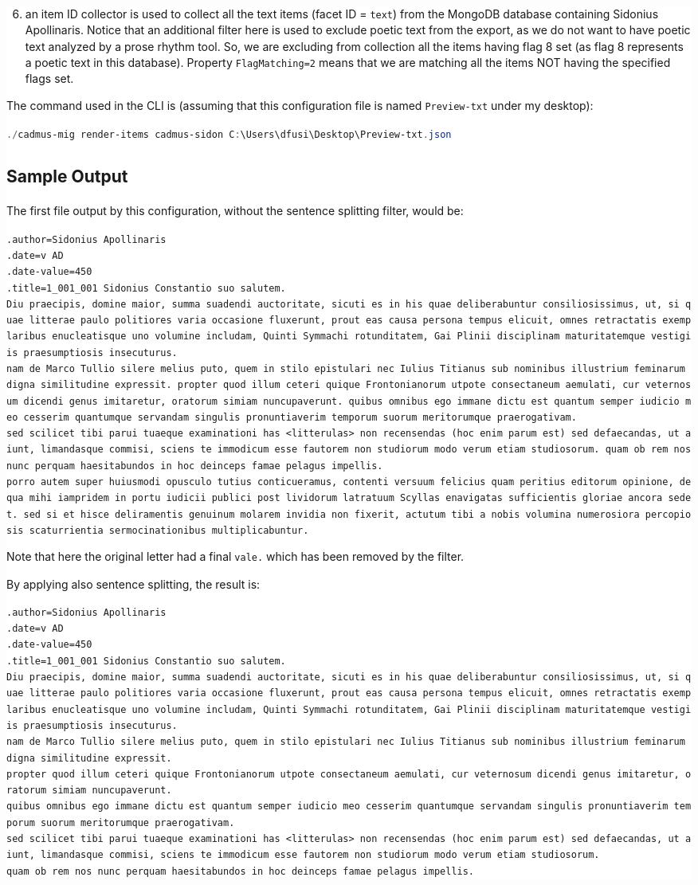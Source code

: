 6. an item ID collector is used to collect all the text items (facet ID = `text`) from the MongoDB database containing Sidonius Apollinaris. Notice that an additional filter here is used to exclude poetic text from the export, as we do not want to have poetic text analyzed by a prose rhythm tool. So, we are excluding from collection all the items having flag 8 set (as flag 8 represents a poetic text in this database). Property `FlagMatching=2` means that we are matching all the items NOT having the specified flags set.

The command used in the CLI is (assuming that this configuration file is named `Preview-txt` under my desktop):

```ps1
./cadmus-mig render-items cadmus-sidon C:\Users\dfusi\Desktop\Preview-txt.json
```

## Sample Output

The first file output by this configuration, without the sentence splitting filter, would be:

```txt
.author=Sidonius Apollinaris
.date=v AD
.date-value=450
.title=1_001_001 Sidonius Constantio suo salutem.
Diu praecipis, domine maior, summa suadendi auctoritate, sicuti es in his quae deliberabuntur consiliosissimus, ut, si quae litterae paulo politiores varia occasione fluxerunt, prout eas causa persona tempus elicuit, omnes retractatis exemplaribus enucleatisque uno volumine includam, Quinti Symmachi rotunditatem, Gai Plinii disciplinam maturitatemque vestigiis praesumptiosis insecuturus.
nam de Marco Tullio silere melius puto, quem in stilo epistulari nec Iulius Titianus sub nominibus illustrium feminarum digna similitudine expressit. propter quod illum ceteri quique Frontonianorum utpote consectaneum aemulati, cur veternosum dicendi genus imitaretur, oratorum simiam nuncupaverunt. quibus omnibus ego immane dictu est quantum semper iudicio meo cesserim quantumque servandam singulis pronuntiaverim temporum suorum meritorumque praerogativam.
sed scilicet tibi parui tuaeque examinationi has <litterulas> non recensendas (hoc enim parum est) sed defaecandas, ut aiunt, limandasque commisi, sciens te immodicum esse fautorem non studiorum modo verum etiam studiosorum. quam ob rem nos nunc perquam haesitabundos in hoc deinceps famae pelagus impellis.
porro autem super huiusmodi opusculo tutius conticueramus, contenti versuum felicius quam peritius editorum opinione, de qua mihi iampridem in portu iudicii publici post lividorum latratuum Scyllas enavigatas sufficientis gloriae ancora sedet. sed si et hisce deliramentis genuinum molarem invidia non fixerit, actutum tibi a nobis volumina numerosiora percopiosis scaturrientia sermocinationibus multiplicabuntur.
```

Note that here the original letter had a final `vale.` which has been removed by the filter.

By applying also sentence splitting, the result is:

```txt
.author=Sidonius Apollinaris
.date=v AD
.date-value=450
.title=1_001_001 Sidonius Constantio suo salutem.
Diu praecipis, domine maior, summa suadendi auctoritate, sicuti es in his quae deliberabuntur consiliosissimus, ut, si quae litterae paulo politiores varia occasione fluxerunt, prout eas causa persona tempus elicuit, omnes retractatis exemplaribus enucleatisque uno volumine includam, Quinti Symmachi rotunditatem, Gai Plinii disciplinam maturitatemque vestigiis praesumptiosis insecuturus.
nam de Marco Tullio silere melius puto, quem in stilo epistulari nec Iulius Titianus sub nominibus illustrium feminarum digna similitudine expressit.
propter quod illum ceteri quique Frontonianorum utpote consectaneum aemulati, cur veternosum dicendi genus imitaretur, oratorum simiam nuncupaverunt.
quibus omnibus ego immane dictu est quantum semper iudicio meo cesserim quantumque servandam singulis pronuntiaverim temporum suorum meritorumque praerogativam.
sed scilicet tibi parui tuaeque examinationi has <litterulas> non recensendas (hoc enim parum est) sed defaecandas, ut aiunt, limandasque commisi, sciens te immodicum esse fautorem non studiorum modo verum etiam studiosorum.
quam ob rem nos nunc perquam haesitabundos in hoc deinceps famae pelagus impellis.
```
